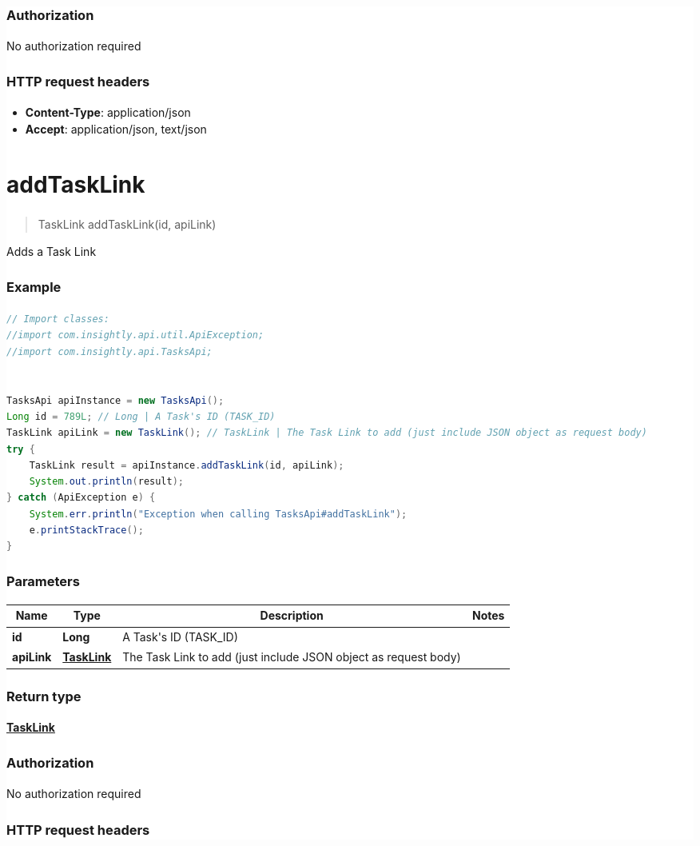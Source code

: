 ### Authorization

No authorization required

### HTTP request headers

 - **Content-Type**: application/json
 - **Accept**: application/json, text/json

<a name="addTaskLink"></a>
# **addTaskLink**
> TaskLink addTaskLink(id, apiLink)

Adds a Task Link

### Example
```java
// Import classes:
//import com.insightly.api.util.ApiException;
//import com.insightly.api.TasksApi;


TasksApi apiInstance = new TasksApi();
Long id = 789L; // Long | A Task's ID (TASK_ID)
TaskLink apiLink = new TaskLink(); // TaskLink | The Task Link to add (just include JSON object as request body)
try {
    TaskLink result = apiInstance.addTaskLink(id, apiLink);
    System.out.println(result);
} catch (ApiException e) {
    System.err.println("Exception when calling TasksApi#addTaskLink");
    e.printStackTrace();
}
```

### Parameters

Name | Type | Description  | Notes
------------- | ------------- | ------------- | -------------
 **id** | **Long**| A Task&#39;s ID (TASK_ID) |
 **apiLink** | [**TaskLink**](TaskLink.md)| The Task Link to add (just include JSON object as request body) |

### Return type

[**TaskLink**](TaskLink.md)

### Authorization

No authorization required

### HTTP request headers
